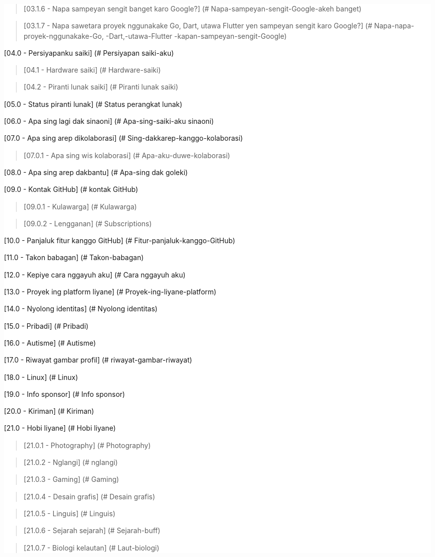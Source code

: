 > [03.1.6 - Napa sampeyan sengit banget karo Google?] (# Napa-sampeyan-sengit-Google-akeh banget)

> [03.1.7 - Napa sawetara proyek nggunakake Go, Dart, utawa Flutter yen sampeyan sengit karo Google?] (# Napa-napa-proyek-nggunakake-Go, -Dart,-utawa-Flutter -kapan-sampeyan-sengit-Google)

[04.0 - Persiyapanku saiki] (# Persiyapan saiki-aku)

> [04.1 - Hardware saiki] (# Hardware-saiki)

> [04.2 - Piranti lunak saiki] (# Piranti lunak saiki)

[05.0 - Status piranti lunak] (# Status perangkat lunak)

[06.0 - Apa sing lagi dak sinaoni] (# Apa-sing-saiki-aku sinaoni)

[07.0 - Apa sing arep dikolaborasi] (# Sing-dakkarep-kanggo-kolaborasi)

> [07.0.1 - Apa sing wis kolaborasi] (# Apa-aku-duwe-kolaborasi)

[08.0 - Apa sing arep dakbantu] (# Apa-sing dak goleki)

[09.0 - Kontak GitHub] (# kontak GitHub)

> [09.0.1 - Kulawarga] (# Kulawarga)

> [09.0.2 - Lengganan] (# Subscriptions)

[10.0 - Panjaluk fitur kanggo GitHub] (# Fitur-panjaluk-kanggo-GitHub)

[11.0 - Takon babagan] (# Takon-babagan)

[12.0 - Kepiye cara nggayuh aku] (# Cara nggayuh aku)

[13.0 - Proyek ing platform liyane] (# Proyek-ing-liyane-platform)

[14.0 - Nyolong identitas] (# Nyolong identitas)

[15.0 - Pribadi] (# Pribadi)

[16.0 - Autisme] (# Autisme)

[17.0 - Riwayat gambar profil] (# riwayat-gambar-riwayat)

[18.0 - Linux] (# Linux)

[19.0 - Info sponsor] (# Info sponsor)

[20.0 - Kiriman] (# Kiriman)

[21.0 - Hobi liyane] (# Hobi liyane)

> [21.0.1 - Photography] (# Photography)

> [21.0.2 - Nglangi] (# nglangi)

> [21.0.3 - Gaming] (# Gaming)

> [21.0.4 - Desain grafis] (# Desain grafis)

> [21.0.5 - Linguis] (# Linguis)

> [21.0.6 - Sejarah sejarah] (# Sejarah-buff)

> [21.0.7 - Biologi kelautan] (# Laut-biologi)
